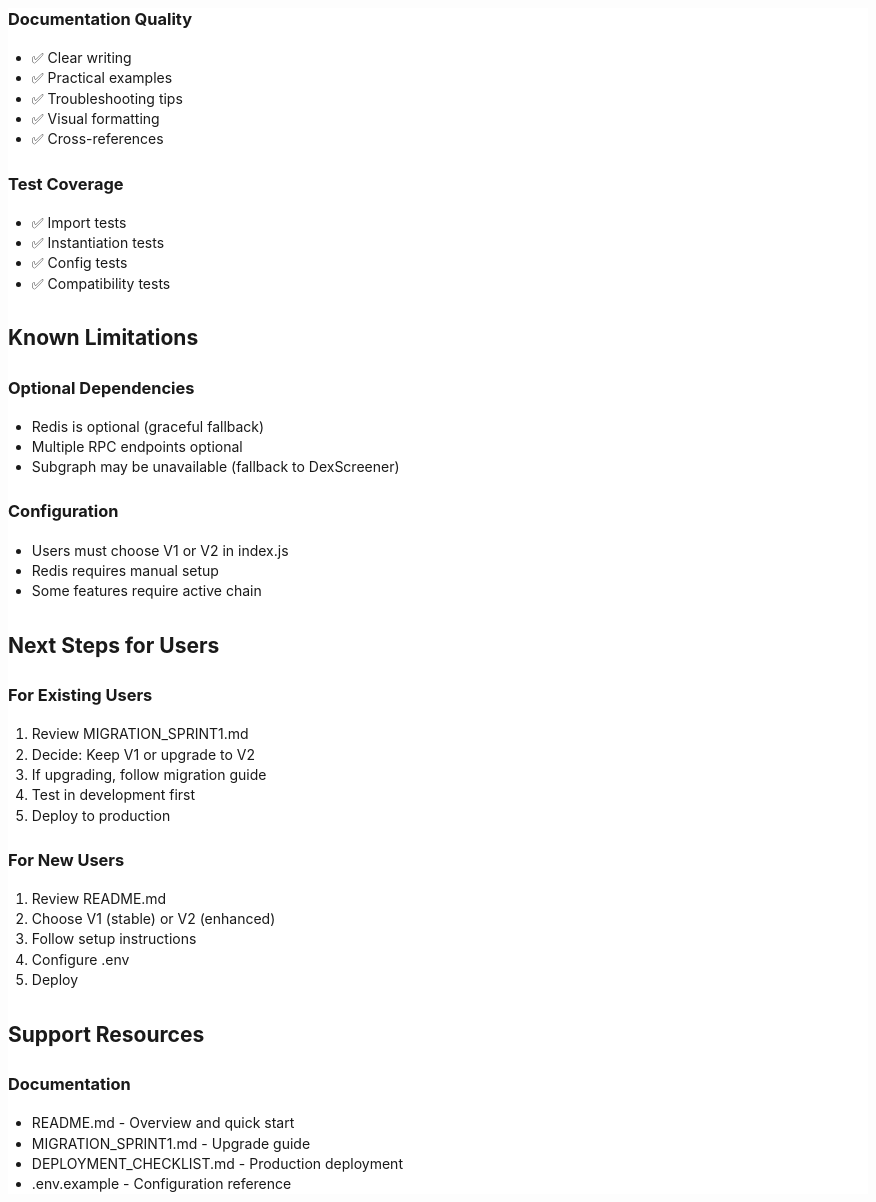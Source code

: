 ### Documentation Quality
- ✅ Clear writing
- ✅ Practical examples
- ✅ Troubleshooting tips
- ✅ Visual formatting
- ✅ Cross-references

### Test Coverage
- ✅ Import tests
- ✅ Instantiation tests
- ✅ Config tests
- ✅ Compatibility tests

## Known Limitations

### Optional Dependencies
- Redis is optional (graceful fallback)
- Multiple RPC endpoints optional
- Subgraph may be unavailable (fallback to DexScreener)

### Configuration
- Users must choose V1 or V2 in index.js
- Redis requires manual setup
- Some features require active chain

## Next Steps for Users

### For Existing Users
1. Review MIGRATION_SPRINT1.md
2. Decide: Keep V1 or upgrade to V2
3. If upgrading, follow migration guide
4. Test in development first
5. Deploy to production

### For New Users
1. Review README.md
2. Choose V1 (stable) or V2 (enhanced)
3. Follow setup instructions
4. Configure .env
5. Deploy

## Support Resources

### Documentation
- README.md - Overview and quick start
- MIGRATION_SPRINT1.md - Upgrade guide
- DEPLOYMENT_CHECKLIST.md - Production deployment
- .env.example - Configuration reference
